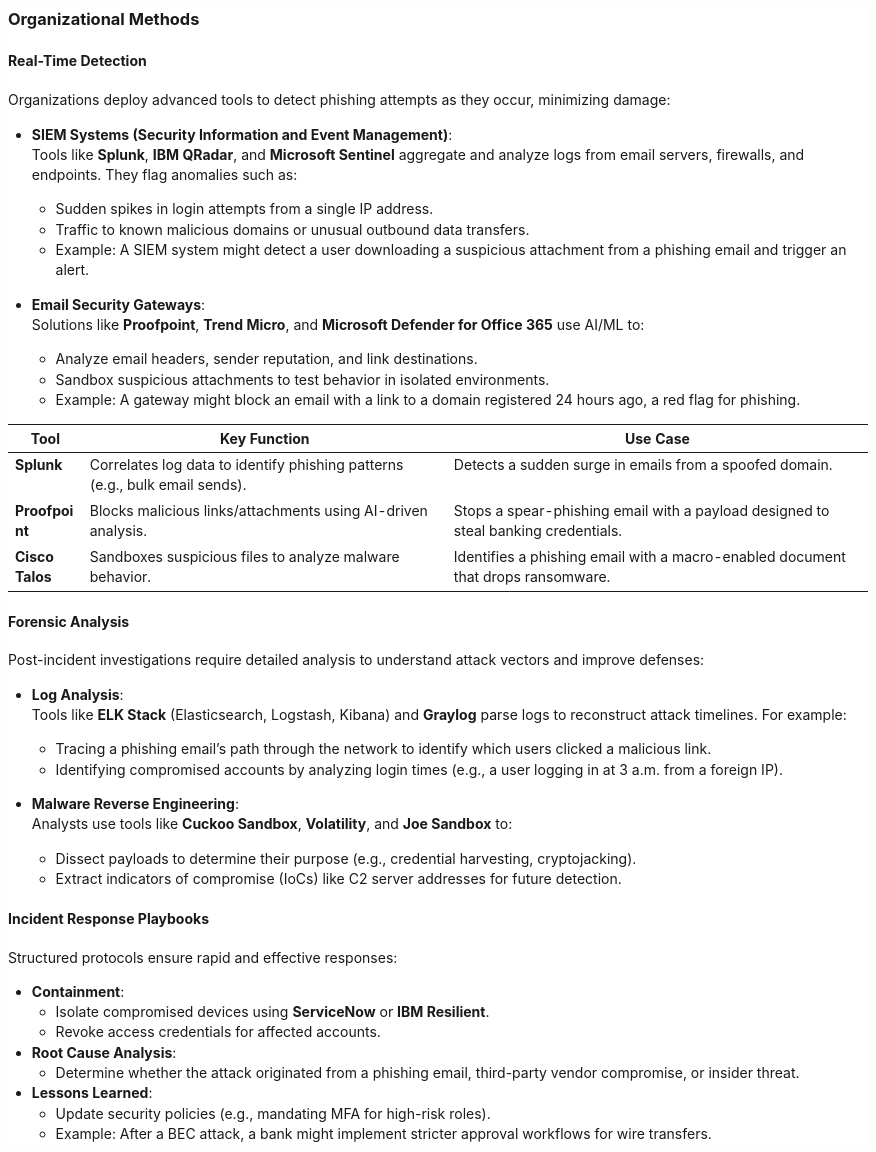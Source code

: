 ### **Organizational Methods**  
#### **Real-Time Detection**  
Organizations deploy advanced tools to detect phishing attempts as they occur, minimizing damage:  
- **SIEM Systems (Security Information and Event Management)**:  
  Tools like **Splunk**, **IBM QRadar**, and **Microsoft Sentinel** aggregate and analyze logs from email servers, firewalls, and endpoints. They flag anomalies such as:  
  - Sudden spikes in login attempts from a single IP address.  
  - Traffic to known malicious domains or unusual outbound data transfers.  
  - Example: A SIEM system might detect a user downloading a suspicious attachment from a phishing email and trigger an alert.  

- **Email Security Gateways**:  
  Solutions like **Proofpoint**, **Trend Micro**, and **Microsoft Defender for Office 365** use AI/ML to:  
  - Analyze email headers, sender reputation, and link destinations.  
  - Sandbox suspicious attachments to test behavior in isolated environments.  
  - Example: A gateway might block an email with a link to a domain registered 24 hours ago, a red flag for phishing.  

| **Tool**          | **Key Function**                                                                 | **Use Case**                                                                 |  
|--------------------|---------------------------------------------------------------------------------|------------------------------------------------------------------------------|  
| **Splunk**         | Correlates log data to identify phishing patterns (e.g., bulk email sends).      | Detects a sudden surge in emails from a spoofed domain.                       |  
| **Proofpoint**     | Blocks malicious links/attachments using AI-driven analysis.                    | Stops a spear-phishing email with a payload designed to steal banking credentials. |  
| **Cisco Talos**    | Sandboxes suspicious files to analyze malware behavior.                         | Identifies a phishing email with a macro-enabled document that drops ransomware. |  

#### **Forensic Analysis**  
Post-incident investigations require detailed analysis to understand attack vectors and improve defenses:  
- **Log Analysis**:  
  Tools like **ELK Stack** (Elasticsearch, Logstash, Kibana) and **Graylog** parse logs to reconstruct attack timelines. For example:  
  - Tracing a phishing email’s path through the network to identify which users clicked a malicious link.  
  - Identifying compromised accounts by analyzing login times (e.g., a user logging in at 3 a.m. from a foreign IP).  

- **Malware Reverse Engineering**:  
  Analysts use tools like **Cuckoo Sandbox**, **Volatility**, and **Joe Sandbox** to:  
  - Dissect payloads to determine their purpose (e.g., credential harvesting, cryptojacking).  
  - Extract indicators of compromise (IoCs) like C2 server addresses for future detection.  

#### **Incident Response Playbooks**  
Structured protocols ensure rapid and effective responses:  
- **Containment**:  
  - Isolate compromised devices using **ServiceNow** or **IBM Resilient**.  
  - Revoke access credentials for affected accounts.  
- **Root Cause Analysis**:  
  - Determine whether the attack originated from a phishing email, third-party vendor compromise, or insider threat.  
- **Lessons Learned**:  
  - Update security policies (e.g., mandating MFA for high-risk roles).  
  - Example: After a BEC attack, a bank might implement stricter approval workflows for wire transfers.  
